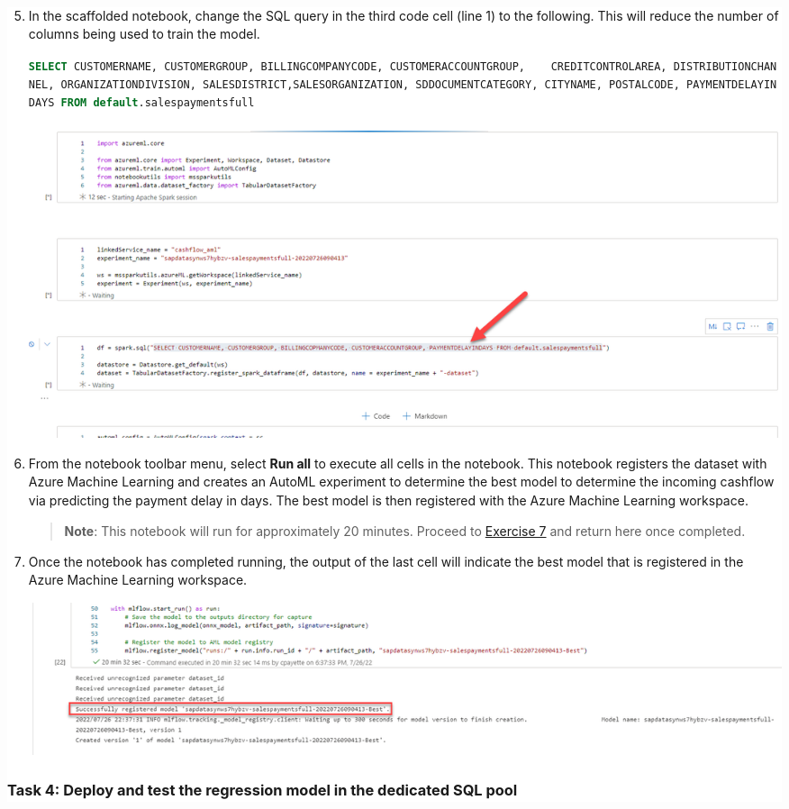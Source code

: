 5. In the scaffolded notebook, change the SQL query in the third code cell (line 1) to the following. This will reduce the number of columns being used to train the model.

    ```SQL
    SELECT CUSTOMERNAME, CUSTOMERGROUP, BILLINGCOMPANYCODE, CUSTOMERACCOUNTGROUP,    CREDITCONTROLAREA, DISTRIBUTIONCHANNEL, ORGANIZATIONDIVISION, SALESDISTRICT,SALESORGANIZATION, SDDOCUMENTCATEGORY, CITYNAME, POSTALCODE, PAYMENTDELAYINDAYS FROM default.salespaymentsfull
    ```

    ![A portion of the scaffolded notebook displays with the SQL query replaced in the third cell.](media/ss_notebook_trainregressionmodel_querycell.png "Scaffolded AML notebook")

6. From the notebook toolbar menu, select **Run all** to execute all cells in the notebook. This notebook registers the dataset with Azure Machine Learning and creates an AutoML experiment to determine the best model to determine the incoming cashflow via predicting the payment delay in days. The best model is then registered with the Azure Machine Learning workspace.

    > **Note**: This notebook will run for approximately 20 minutes. Proceed to [Exercise 7](#exercise-7-visualize-historical-data-with-power-bi) and return here once completed.

7. Once the notebook has completed running, the output of the last cell will indicate the best model that is registered in the Azure Machine Learning workspace.

    ![The output of the final cell of the Synapse notebook displays with the registered model highlighted.](media/ss_amlnotebook_regmodeloutput.png "Azure Machine Learning registered best model")  

### Task 4: Deploy and test the regression model in the dedicated SQL pool
